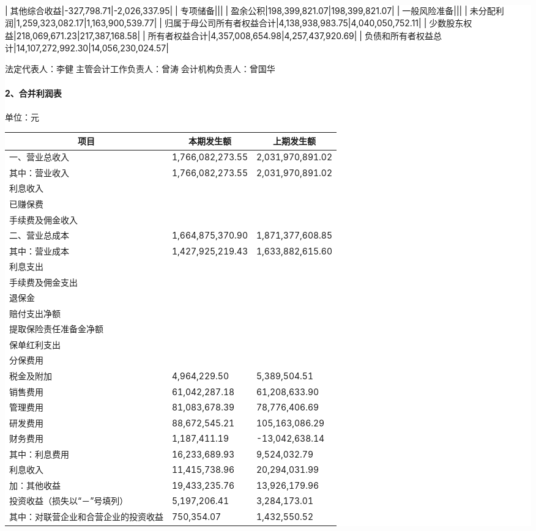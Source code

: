 | 其他综合收益|-327,798.71|-2,026,337.95|
| 专项储备|||
| 盈余公积|198,399,821.07|198,399,821.07|
| 一般风险准备|||
| 未分配利润|1,259,323,082.17|1,163,900,539.77|
| 归属于母公司所有者权益合计|4,138,938,983.75|4,040,050,752.11|
| 少数股东权益|218,069,671.23|217,387,168.58|
| 所有者权益合计|4,357,008,654.98|4,257,437,920.69|
| 负债和所有者权益总计|14,107,272,992.30|14,056,230,024.57|  

法定代表人：李健                   主管会计工作负责人：曾涛                       会计机构负责人：曾国华  

#### 2、合并利润表  

单位：元  

| 项目|本期发生额|上期发生额|
| ---|---|---|
| 一、营业总收入|1,766,082,273.55|2,031,970,891.02|
| 其中：营业收入|1,766,082,273.55|2,031,970,891.02|
| 利息收入|||
| 已赚保费|||
| 手续费及佣金收入|||
| 二、营业总成本|1,664,875,370.90|1,871,377,608.85|
| 其中：营业成本|1,427,925,219.43|1,633,882,615.60|
| 利息支出|||
| 手续费及佣金支出|||
| 退保金|||
| 赔付支出净额|||
| 提取保险责任准备金净额|||
| 保单红利支出|||
| 分保费用|||
| 税金及附加|4,964,229.50|5,389,504.51|
| 销售费用|61,042,287.18|61,208,633.90|
| 管理费用|81,083,678.39|78,776,406.69|
| 研发费用|88,672,545.21|105,163,086.29|
| 财务费用|1,187,411.19|-13,042,638.14|
| 其中：利息费用|16,233,689.93|9,524,032.79|
| 利息收入|11,415,738.96|20,294,031.99|
| 加：其他收益|19,433,235.76|13,926,179.96|
| 投资收益（损失以“－”号填列）|5,197,206.41|3,284,173.01|
| 其中：对联营企业和合营企业的投资收益|750,354.07|1,432,550.52|
